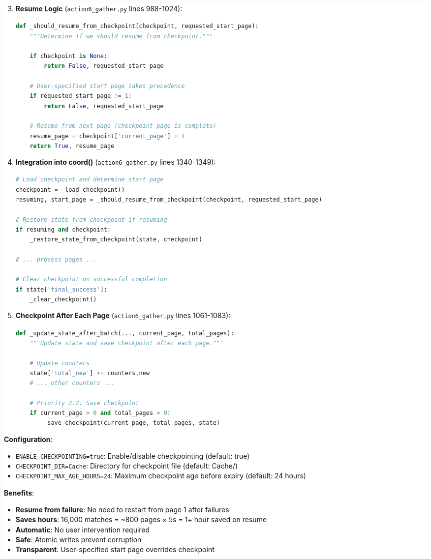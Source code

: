 3. **Resume Logic** (`action6_gather.py` lines 988-1024):
   ```python
   def _should_resume_from_checkpoint(checkpoint, requested_start_page):
       """Determine if we should resume from checkpoint."""
       
       if checkpoint is None:
           return False, requested_start_page
       
       # User-specified start page takes precedence
       if requested_start_page != 1:
           return False, requested_start_page
       
       # Resume from next page (checkpoint page is complete)
       resume_page = checkpoint['current_page'] + 1
       return True, resume_page
   ```

4. **Integration into coord()** (`action6_gather.py` lines 1340-1349):
   ```python
   # Load checkpoint and determine start page
   checkpoint = _load_checkpoint()
   resuming, start_page = _should_resume_from_checkpoint(checkpoint, requested_start_page)
   
   # Restore state from checkpoint if resuming
   if resuming and checkpoint:
       _restore_state_from_checkpoint(state, checkpoint)
   
   # ... process pages ...
   
   # Clear checkpoint on successful completion
   if state['final_success']:
       _clear_checkpoint()
   ```

5. **Checkpoint After Each Page** (`action6_gather.py` lines 1061-1083):
   ```python
   def _update_state_after_batch(..., current_page, total_pages):
       """Update state and save checkpoint after each page."""
       
       # Update counters
       state['total_new'] += counters.new
       # ... other counters ...
       
       # Priority 2.2: Save checkpoint
       if current_page > 0 and total_pages > 0:
           _save_checkpoint(current_page, total_pages, state)
   ```

**Configuration**:
- `ENABLE_CHECKPOINTING=true`: Enable/disable checkpointing (default: true)
- `CHECKPOINT_DIR=Cache`: Directory for checkpoint file (default: Cache/)
- `CHECKPOINT_MAX_AGE_HOURS=24`: Maximum checkpoint age before expiry (default: 24 hours)

**Benefits**:
- **Resume from failure**: No need to restart from page 1 after failures
- **Saves hours**: 16,000 matches = ~800 pages × 5s = 1+ hour saved on resume
- **Automatic**: No user intervention required
- **Safe**: Atomic writes prevent corruption
- **Transparent**: User-specified start page overrides checkpoint
